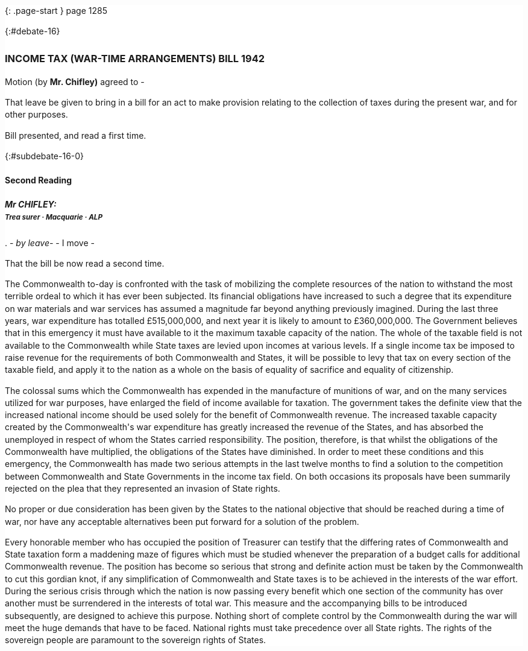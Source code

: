 {: .page-start }
page 1285

{:#debate-16}
### INCOME TAX (WAR-TIME ARRANGEMENTS) BILL 1942

Motion (by  **Mr. Chifley)**  agreed to - 

That leave be given to bring in a bill for an act to make provision relating to the collection of taxes during the present war, and for other purposes. 

Bill presented, and read a first time. 

{:#subdebate-16-0}
#### Second Reading

##### Mr CHIFLEY:<br><small class="text-muted">Trea surer &middot; Macquarie &middot; ALP</small>

.  -  *by leave-*  - I move - 

That the bill be now read a second time. 

The Commonwealth to-day is confronted with the task of mobilizing the complete resources of the nation to withstand the most terrible ordeal to which it has ever been subjected. Its financial obligations have increased to such a degree that its expenditure on war materials and war services has assumed a magnitude far beyond anything previously imagined. During the last three years, war expenditure has totalled £515,000,000, and next year it is likely to amount to £360,000,000. The Government believes that in this emergency it must have available to it the maximum taxable capacity of the nation. The whole of the taxable field is not available to the Commonwealth while State taxes are levied upon incomes at various levels. If a single income tax be imposed to raise revenue for the requirements of both Commonwealth and States, it will be possible to levy that tax on every section of the taxable field, and apply it to the nation as a whole on the basis of equality of sacrifice and equality of citizenship. 

The colossal sums which the Commonwealth has expended in the manufacture of munitions of war, and on the many services utilized for war purposes, have enlarged the field of income available for taxation. The government takes the definite view that the increased national income should be used solely for the benefit of Commonwealth revenue. The increased taxable capacity created by the Commonwealth's war expenditure has greatly increased the revenue of the States, and has absorbed the unemployed in respect of whom the States carried responsibility. The position, therefore, is that whilst the obligations of the Commonwealth have multiplied, the obligations of the States have diminished. In order to meet these conditions and this emergency, the Commonwealth has made two serious attempts in the last twelve months to find a solution to the competition between Commonwealth and State Governments in the income tax field. On both occasions its proposals have been summarily rejected on the plea that they represented an invasion of State rights. 

No proper or due consideration has been given by the States to the national objective that should be reached during a time of war, nor have any acceptable alternatives been put forward for a solution of the problem. 

Every honorable member who has occupied the position of Treasurer can testify that the differing rates of Commonwealth and State taxation form a maddening maze of figures which must be studied whenever the preparation of a budget calls for additional Commonwealth revenue. The position has become so serious that strong and definite action must be taken by the Commonwealth to cut this gordian knot, if any simplification of Commonwealth and State taxes is to be achieved in the interests of the war effort. During the serious crisis through which the nation is now passing every benefit which one section of the community has over another must be surrendered in the interests of total war. This measure and the accompanying bills to be introduced subsequently, are designed to achieve this purpose. Nothing short of complete control by the Commonwealth during the war will meet the huge demands that have to be faced. National rights must take precedence over all State rights. The rights of the sovereign people are paramount to the sovereign rights of States. 
